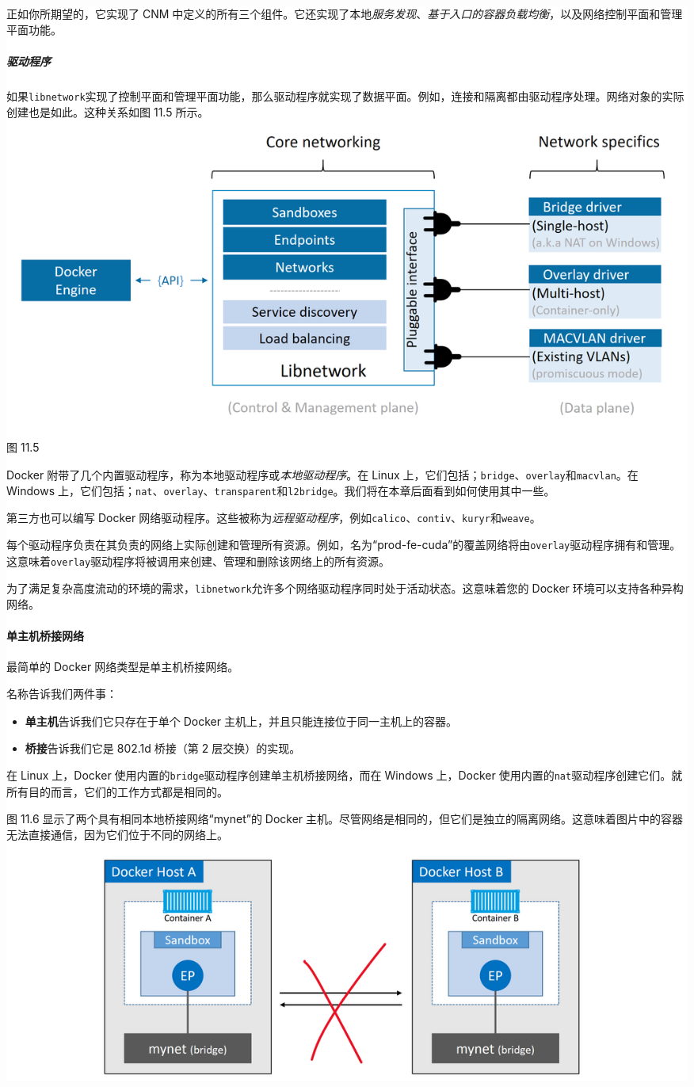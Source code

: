 正如你所期望的，它实现了 CNM 中定义的所有三个组件。它还实现了本地*服务发现*、*基于入口的容器负载均衡*，以及网络控制平面和管理平面功能。

##### 驱动程序

如果`libnetwork`实现了控制平面和管理平面功能，那么驱动程序就实现了数据平面。例如，连接和隔离都由驱动程序处理。网络对象的实际创建也是如此。这种关系如图 11.5 所示。

![图 11.5](img/figure11-5.png)

图 11.5

Docker 附带了几个内置驱动程序，称为本地驱动程序或*本地驱动程序*。在 Linux 上，它们包括；`bridge`、`overlay`和`macvlan`。在 Windows 上，它们包括；`nat`、`overlay`、`transparent`和`l2bridge`。我们将在本章后面看到如何使用其中一些。

第三方也可以编写 Docker 网络驱动程序。这些被称为*远程驱动程序*，例如`calico`、`contiv`、`kuryr`和`weave`。

每个驱动程序负责在其负责的网络上实际创建和管理所有资源。例如，名为“prod-fe-cuda”的覆盖网络将由`overlay`驱动程序拥有和管理。这意味着`overlay`驱动程序将被调用来创建、管理和删除该网络上的所有资源。

为了满足复杂高度流动的环境的需求，`libnetwork`允许多个网络驱动程序同时处于活动状态。这意味着您的 Docker 环境可以支持各种异构网络。

#### 单主机桥接网络

最简单的 Docker 网络类型是单主机桥接网络。

名称告诉我们两件事：

+   **单主机**告诉我们它只存在于单个 Docker 主机上，并且只能连接位于同一主机上的容器。

+   **桥接**告诉我们它是 802.1d 桥接（第 2 层交换）的实现。

在 Linux 上，Docker 使用内置的`bridge`驱动程序创建单主机桥接网络，而在 Windows 上，Docker 使用内置的`nat`驱动程序创建它们。就所有目的而言，它们的工作方式都是相同的。

图 11.6 显示了两个具有相同本地桥接网络“mynet”的 Docker 主机。尽管网络是相同的，但它们是独立的隔离网络。这意味着图片中的容器无法直接通信，因为它们位于不同的网络上。

![图 11.6](img/figure11-6.png)
